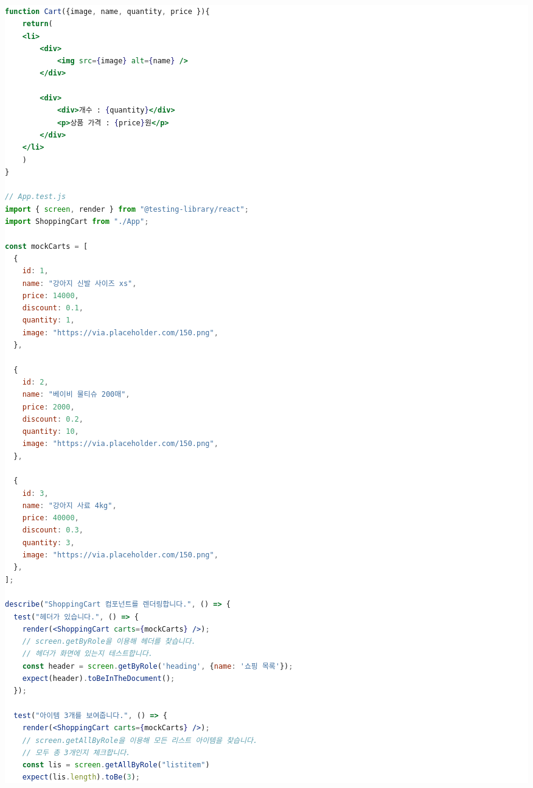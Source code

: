 ```jsx
function Cart({image, name, quantity, price }){
    return(
    <li>
        <div>
            <img src={image} alt={name} />
        </div>

        <div>
            <div>개수 : {quantity}</div>
            <p>상품 가격 : {price}원</p>
        </div>
    </li>
    )
}

// App.test.js
import { screen, render } from "@testing-library/react";
import ShoppingCart from "./App";

const mockCarts = [
  {
    id: 1,
    name: "강아지 신발 사이즈 xs",
    price: 14000,
    discount: 0.1,
    quantity: 1,
    image: "https://via.placeholder.com/150.png",
  },

  {
    id: 2,
    name: "베이비 물티슈 200매",
    price: 2000,
    discount: 0.2,
    quantity: 10,
    image: "https://via.placeholder.com/150.png",
  },

  {
    id: 3,
    name: "강아지 사료 4kg",
    price: 40000,
    discount: 0.3,
    quantity: 3,
    image: "https://via.placeholder.com/150.png",
  },
];

describe("ShoppingCart 컴포넌트를 렌더링합니다.", () => {
  test("헤더가 있습니다.", () => {
    render(<ShoppingCart carts={mockCarts} />);
    // screen.getByRole을 이용해 헤더를 찾습니다.
    // 헤더가 화면에 있는지 테스트합니다.
    const header = screen.getByRole('heading', {name: '쇼핑 목록'});
    expect(header).toBeInTheDocument();
  });

  test("아이템 3개를 보여줍니다.", () => {
    render(<ShoppingCart carts={mockCarts} />);
    // screen.getAllByRole을 이용해 모든 리스트 아이템을 찾습니다.
    // 모두 총 3개인지 체크합니다.
    const lis = screen.getAllByRole("listitem")
    expect(lis.length).toBe(3);
```